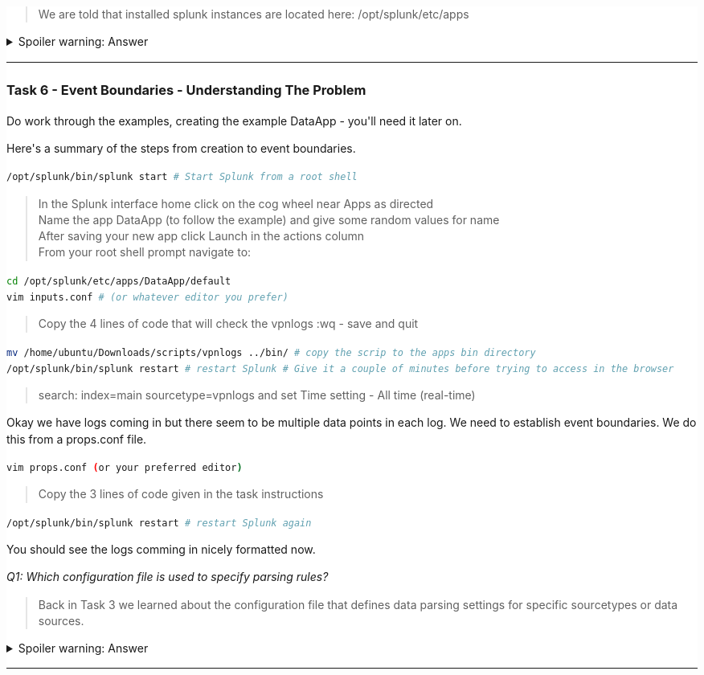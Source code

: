 > We are told that installed splunk instances are located here:
> /opt/splunk/etc/apps

<details><summary>Spoiler warning: Answer</summary></details>

---

### Task 6 - Event Boundaries - Understanding The Problem

Do work through the examples, creating the example DataApp - you'll need it later on.

Here's a summary of the steps from creation to event boundaries.

```bash
/opt/splunk/bin/splunk start # Start Splunk from a root shell
```

> In the Splunk interface home click on the cog wheel near Apps as directed  
> Name the app DataApp (to follow the example) and give some random values for name  
> After saving your new app click Launch in the actions column  
> From your root shell prompt navigate to:  

```bash
cd /opt/splunk/etc/apps/DataApp/default
vim inputs.conf # (or whatever editor you prefer)
```

> Copy the 4 lines of code that will check the vpnlogs
> :wq - save and quit

```bash
mv /home/ubuntu/Downloads/scripts/vpnlogs ../bin/ # copy the scrip to the apps bin directory
/opt/splunk/bin/splunk restart # restart Splunk # Give it a couple of minutes before trying to access in the browser
```

> search: index=main sourcetype=vpnlogs and set Time setting - All time (real-time)

Okay we have logs coming in but there seem to be multiple data points in each log. We need to establish event boundaries. We do this from a props.conf file.

```bash 
vim props.conf (or your preferred editor)
```

> Copy the 3 lines of code given in the task instructions

```bash
/opt/splunk/bin/splunk restart # restart Splunk again
```

You should see the logs comming in nicely formatted now.



*Q1: Which configuration file is used to specify parsing rules?*

> Back in Task 3 we learned about the configuration file that defines data parsing settings for specific sourcetypes or data sources.

<details><summary>Spoiler warning: Answer</summary></details>

---
